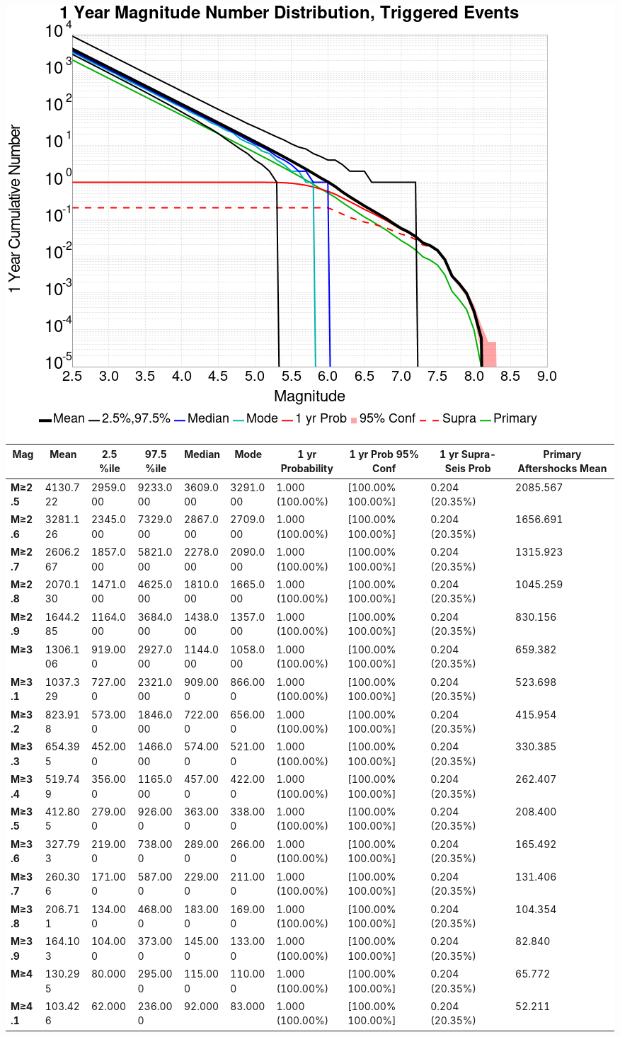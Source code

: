 ![MFD Plot](plots/1yr_mag_num_cumulative_triggered.png)

| Mag | Mean | 2.5 %ile | 97.5 %ile | Median | Mode | 1 yr Probability | 1 yr Prob 95% Conf | 1 yr Supra-Seis Prob | Primary Aftershocks Mean |
|-----|-----|-----|-----|-----|-----|-----|-----|-----|-----|
| **M&ge;2.5** | 4130.722 | 2959.000 | 9233.000 | 3609.000 | 3291.000 | 1.000 (100.00%) | [100.00% 100.00%] | 0.204 (20.35%) | 2085.567 |
| **M&ge;2.6** | 3281.126 | 2345.000 | 7329.000 | 2867.000 | 2709.000 | 1.000 (100.00%) | [100.00% 100.00%] | 0.204 (20.35%) | 1656.691 |
| **M&ge;2.7** | 2606.267 | 1857.000 | 5821.000 | 2278.000 | 2090.000 | 1.000 (100.00%) | [100.00% 100.00%] | 0.204 (20.35%) | 1315.923 |
| **M&ge;2.8** | 2070.130 | 1471.000 | 4625.000 | 1810.000 | 1665.000 | 1.000 (100.00%) | [100.00% 100.00%] | 0.204 (20.35%) | 1045.259 |
| **M&ge;2.9** | 1644.285 | 1164.000 | 3684.000 | 1438.000 | 1357.000 | 1.000 (100.00%) | [100.00% 100.00%] | 0.204 (20.35%) | 830.156 |
| **M&ge;3** | 1306.106 | 919.000 | 2927.000 | 1144.000 | 1058.000 | 1.000 (100.00%) | [100.00% 100.00%] | 0.204 (20.35%) | 659.382 |
| **M&ge;3.1** | 1037.329 | 727.000 | 2321.000 | 909.000 | 866.000 | 1.000 (100.00%) | [100.00% 100.00%] | 0.204 (20.35%) | 523.698 |
| **M&ge;3.2** | 823.918 | 573.000 | 1846.000 | 722.000 | 656.000 | 1.000 (100.00%) | [100.00% 100.00%] | 0.204 (20.35%) | 415.954 |
| **M&ge;3.3** | 654.395 | 452.000 | 1466.000 | 574.000 | 521.000 | 1.000 (100.00%) | [100.00% 100.00%] | 0.204 (20.35%) | 330.385 |
| **M&ge;3.4** | 519.749 | 356.000 | 1165.000 | 457.000 | 422.000 | 1.000 (100.00%) | [100.00% 100.00%] | 0.204 (20.35%) | 262.407 |
| **M&ge;3.5** | 412.805 | 279.000 | 926.000 | 363.000 | 338.000 | 1.000 (100.00%) | [100.00% 100.00%] | 0.204 (20.35%) | 208.400 |
| **M&ge;3.6** | 327.793 | 219.000 | 738.000 | 289.000 | 266.000 | 1.000 (100.00%) | [100.00% 100.00%] | 0.204 (20.35%) | 165.492 |
| **M&ge;3.7** | 260.306 | 171.000 | 587.000 | 229.000 | 211.000 | 1.000 (100.00%) | [100.00% 100.00%] | 0.204 (20.35%) | 131.406 |
| **M&ge;3.8** | 206.711 | 134.000 | 468.000 | 183.000 | 169.000 | 1.000 (100.00%) | [100.00% 100.00%] | 0.204 (20.35%) | 104.354 |
| **M&ge;3.9** | 164.103 | 104.000 | 373.000 | 145.000 | 133.000 | 1.000 (100.00%) | [100.00% 100.00%] | 0.204 (20.35%) | 82.840 |
| **M&ge;4** | 130.295 | 80.000 | 295.000 | 115.000 | 110.000 | 1.000 (100.00%) | [100.00% 100.00%] | 0.204 (20.35%) | 65.772 |
| **M&ge;4.1** | 103.426 | 62.000 | 236.000 | 92.000 | 83.000 | 1.000 (100.00%) | [100.00% 100.00%] | 0.204 (20.35%) | 52.211 |